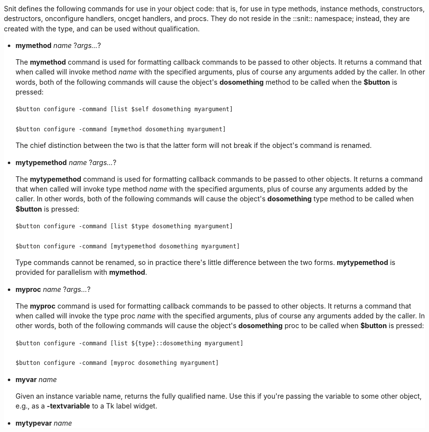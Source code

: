 Snit defines the following commands for use in your object code: that is, for
use in type methods, instance methods, constructors, destructors, onconfigure
handlers, oncget handlers, and procs\. They do not reside in the ::snit::
namespace; instead, they are created with the type, and can be used without
qualification\.

  - <a name='60'></a>__mymethod__ *name* ?*args\.\.\.*?

    The __mymethod__ command is used for formatting callback commands to be
    passed to other objects\. It returns a command that when called will invoke
    method *name* with the specified arguments, plus of course any arguments
    added by the caller\. In other words, both of the following commands will
    cause the object's __dosomething__ method to be called when the
    __$button__ is pressed:

        $button configure -command [list $self dosomething myargument]

        $button configure -command [mymethod dosomething myargument]

    The chief distinction between the two is that the latter form will not break
    if the object's command is renamed\.

  - <a name='61'></a>__mytypemethod__ *name* ?*args\.\.\.*?

    The __mytypemethod__ command is used for formatting callback commands to
    be passed to other objects\. It returns a command that when called will
    invoke type method *name* with the specified arguments, plus of course any
    arguments added by the caller\. In other words, both of the following
    commands will cause the object's __dosomething__ type method to be
    called when __$button__ is pressed:

        $button configure -command [list $type dosomething myargument]

        $button configure -command [mytypemethod dosomething myargument]

    Type commands cannot be renamed, so in practice there's little difference
    between the two forms\. __mytypemethod__ is provided for parallelism with
    __mymethod__\.

  - <a name='62'></a>__myproc__ *name* ?*args\.\.\.*?

    The __myproc__ command is used for formatting callback commands to be
    passed to other objects\. It returns a command that when called will invoke
    the type proc *name* with the specified arguments, plus of course any
    arguments added by the caller\. In other words, both of the following
    commands will cause the object's __dosomething__ proc to be called when
    __$button__ is pressed:

        $button configure -command [list ${type}::dosomething myargument]

        $button configure -command [myproc dosomething myargument]

  - <a name='63'></a>__myvar__ *name*

    Given an instance variable name, returns the fully qualified name\. Use this
    if you're passing the variable to some other object, e\.g\., as a
    __\-textvariable__ to a Tk label widget\.

  - <a name='64'></a>__mytypevar__ *name*


[//000000001]: # (snit \- Snit's Not Incr Tcl, OO system)
[//000000002]: # (Generated from file 'snit\.man' by tcllib/doctools with format 'markdown')
[//000000003]: # (Copyright &copy; 2003\-2009, by William H\. Duquette)
[//000000004]: # (snit\(n\) 2\.3\.2 tcllib "Snit's Not Incr Tcl, OO system")